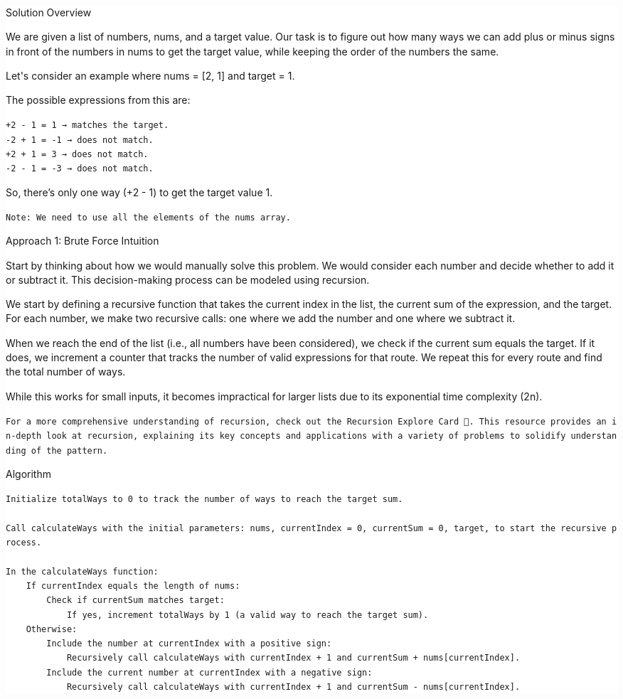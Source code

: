 Solution
Overview

We are given a list of numbers, nums, and a target value. Our task is to figure out how many ways we can add plus or minus signs in front of the numbers in nums to get the target value, while keeping the order of the numbers the same.

Let's consider an example where nums = [2, 1] and target = 1.

The possible expressions from this are:

    +2 - 1 = 1 → matches the target.
    -2 + 1 = -1 → does not match.
    +2 + 1 = 3 → does not match.
    -2 - 1 = -3 → does not match.

So, there’s only one way (+2 - 1) to get the target value 1.

    Note: We need to use all the elements of the nums array.

Approach 1: Brute Force
Intuition

Start by thinking about how we would manually solve this problem. We would consider each number and decide whether to add it or subtract it. This decision-making process can be modeled using recursion.

We start by defining a recursive function that takes the current index in the list, the current sum of the expression, and the target. For each number, we make two recursive calls: one where we add the number and one where we subtract it.

When we reach the end of the list (i.e., all numbers have been considered), we check if the current sum equals the target. If it does, we increment a counter that tracks the number of valid expressions for that route. We repeat this for every route and find the total number of ways.

While this works for small inputs, it becomes impractical for larger lists due to its exponential time complexity (2n).

    For a more comprehensive understanding of recursion, check out the Recursion Explore Card 🔗. This resource provides an in-depth look at recursion, explaining its key concepts and applications with a variety of problems to solidify understanding of the pattern.

Algorithm

    Initialize totalWays to 0 to track the number of ways to reach the target sum.

    Call calculateWays with the initial parameters: nums, currentIndex = 0, currentSum = 0, target, to start the recursive process.

    In the calculateWays function:
        If currentIndex equals the length of nums:
            Check if currentSum matches target:
                If yes, increment totalWays by 1 (a valid way to reach the target sum).
        Otherwise:
            Include the number at currentIndex with a positive sign:
                Recursively call calculateWays with currentIndex + 1 and currentSum + nums[currentIndex].
            Include the current number at currentIndex with a negative sign:
                Recursively call calculateWays with currentIndex + 1 and currentSum - nums[currentIndex].
